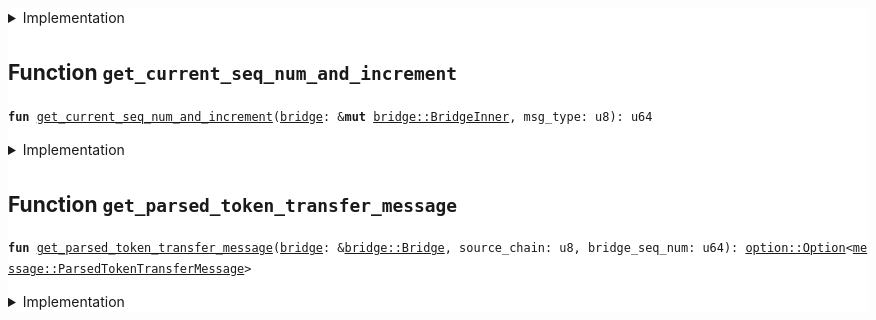 <details><summary>Implementation</summary></details>

<a name="0xb_bridge_get_current_seq_num_and_increment"></a>

## Function `get_current_seq_num_and_increment`



<pre><code><b>fun</b> <a href="bridge.md#0xb_bridge_get_current_seq_num_and_increment">get_current_seq_num_and_increment</a>(<a href="bridge.md#0xb_bridge">bridge</a>: &<b>mut</b> <a href="bridge.md#0xb_bridge_BridgeInner">bridge::BridgeInner</a>, msg_type: u8): u64
</code></pre>



<details><summary>Implementation</summary></details>

<a name="0xb_bridge_get_parsed_token_transfer_message"></a>

## Function `get_parsed_token_transfer_message`



<pre><code><b>fun</b> <a href="bridge.md#0xb_bridge_get_parsed_token_transfer_message">get_parsed_token_transfer_message</a>(<a href="bridge.md#0xb_bridge">bridge</a>: &<a href="bridge.md#0xb_bridge_Bridge">bridge::Bridge</a>, source_chain: u8, bridge_seq_num: u64): <a href="../move-stdlib/option.md#0x1_option_Option">option::Option</a>&lt;<a href="message.md#0xb_message_ParsedTokenTransferMessage">message::ParsedTokenTransferMessage</a>&gt;
</code></pre>



<details><summary>Implementation</summary></details>
